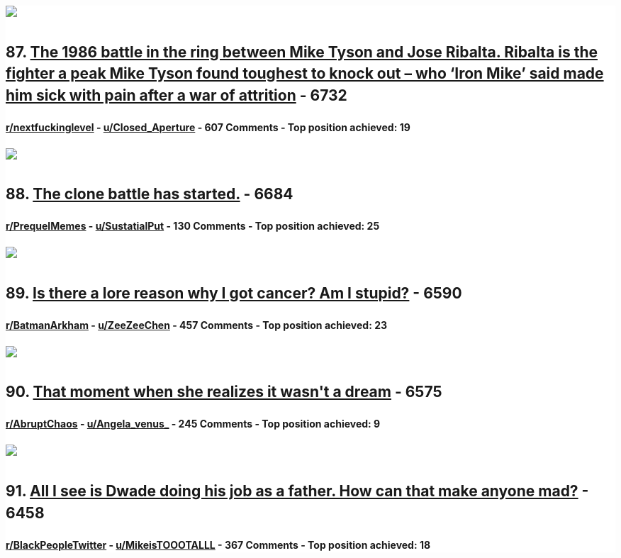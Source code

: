 <a href="https://i.redd.it/kbe9j4n8vypb1.png"><img src="https://b.thumbs.redditmedia.com/ho9Nt1pSNkRII4KlsBA5eWTj3k_ap3GO5YUHVmL0tJg.jpg"></img></a>

## 87. [The 1986 battle in the ring between Mike Tyson and Jose Ribalta.  Ribalta is the fighter a peak Mike Tyson found toughest to knock out – who ‘Iron Mike’ said made him sick with pain after a war of attrition](http://reddit.com/r/nextfuckinglevel/comments/16qebmo/the_1986_battle_in_the_ring_between_mike_tyson/) - 6732
#### [r/nextfuckinglevel](http://reddit.com/r/nextfuckinglevel) - [u/Closed_Aperture](http://reddit.com/u/Closed_Aperture) - 607 Comments - Top position achieved: 19

<a href="https://v.redd.it/o4c1jyekc2qb1"><img src="https://external-preview.redd.it/Zm5iY2NsMGtjMnFiMQGiPKQMCsBZ7acwsabfc1DTPMttc22dsG90pK5Lq4QB.png?width=140&amp;height=78&amp;crop=140:78,smart&amp;format=jpg&amp;v=enabled&amp;lthumb=true&amp;s=7ebc0b4764d661247322da0e60c2704e37d7896f"></img></a>

## 88. [The clone battle has started.](http://reddit.com/r/PrequelMemes/comments/16q6dvl/the_clone_battle_has_started/) - 6684
#### [r/PrequelMemes](http://reddit.com/r/PrequelMemes) - [u/SustatialPut](http://reddit.com/u/SustatialPut) - 130 Comments - Top position achieved: 25

<a href="https://i.redd.it/u8tedzvun0qb1.jpg"><img src="https://b.thumbs.redditmedia.com/c0QAm2zJXtX9J2_XAvwMxtQ0xwUSsh5XfTo4ovPQ8CM.jpg"></img></a>

## 89. [Is there a lore reason why I got cancer? Am I stupid?](http://reddit.com/r/BatmanArkham/comments/16q3aar/is_there_a_lore_reason_why_i_got_cancer_am_i/) - 6590
#### [r/BatmanArkham](http://reddit.com/r/BatmanArkham) - [u/ZeeZeeChen](http://reddit.com/u/ZeeZeeChen) - 457 Comments - Top position achieved: 23

<a href="https://i.redd.it/0szmblg610qb1.jpg"><img src="https://b.thumbs.redditmedia.com/f1Y3piUvATVQxKiAPHadeAQgjTJ3Cj-RSAYDWDd9mSA.jpg"></img></a>

## 90. [That moment when she realizes it wasn't a dream](http://reddit.com/r/AbruptChaos/comments/16q4kyt/that_moment_when_she_realizes_it_wasnt_a_dream/) - 6575
#### [r/AbruptChaos](http://reddit.com/r/AbruptChaos) - [u/Angela_venus_](http://reddit.com/u/Angela_venus_) - 245 Comments - Top position achieved: 9

<a href="https://i.imgur.com/99abEV3.gifv"><img src="https://b.thumbs.redditmedia.com/EtTLDMIZyTCKP9XrkvF9nNnmZ6uk-1_cggBWkk5q3is.jpg"></img></a>

## 91. [All I see is Dwade doing his job as a father. How can that make anyone mad?](http://reddit.com/r/BlackPeopleTwitter/comments/16q5fr9/all_i_see_is_dwade_doing_his_job_as_a_father_how/) - 6458
#### [r/BlackPeopleTwitter](http://reddit.com/r/BlackPeopleTwitter) - [u/MikeisTOOOTALLL](http://reddit.com/u/MikeisTOOOTALLL) - 367 Comments - Top position achieved: 18

